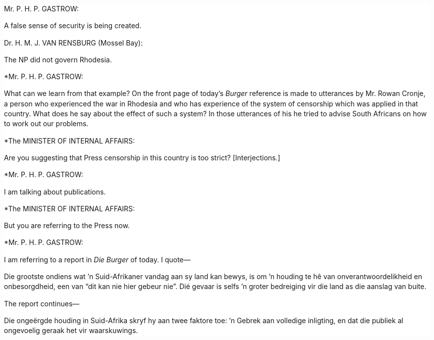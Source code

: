 <from>Mr. <person refersTo="hansard_za">P. H. P. GASTROW</person>:</from>

<p>A false sense of security is being created.</p>

</speech>

<speech by="#van_rensburg">

<from>Dr. <person refersTo="hansard_za">H. M. J. VAN RENSBURG</person> (Mossel Bay):</from>

<p>The NP did not govern Rhodesia.</p>

</speech>

<speech by="#gastrow">

<from>*Mr. <person refersTo="hansard_za">P. H. P. GASTROW</person>:</from>

<p>What can we learn from that example? On the front page of today&#x2019;s <i>Burger</i> reference is made to utterances by Mr. Rowan Cronje, a person who experienced the war in Rhodesia and who has experience of the system of censorship which was applied in that country. What does he say about the effect of such a system? In those utterances of his he tried to advise South Africans on how to work out our problems.</p>

</speech>

<speech by="#minister_of_internal_affairs">

<from>*The <person refersTo="hansard_za">MINISTER OF INTERNAL AFFAIRS</person>:</from>

<p>Are you suggesting that Press censorship in this country is too strict? [Interjections.]</p>

</speech>

<speech by="#gastrow">

<from>*Mr. <person refersTo="hansard_za">P. H. P. GASTROW</person>:</from>

<p>I am talking about publications.</p>

</speech>

<speech by="#minister_of_internal_affairs">

<from>*The <person refersTo="hansard_za">MINISTER OF INTERNAL AFFAIRS</person>:</from>

<p>But you are referring to the Press now.</p>

</speech>

<speech by="#gastrow">

<from>*Mr. <person refersTo="hansard_za">P. H. P. GASTROW</person>:</from>

<p>I am referring to a report in <i>Die Burger</i> of today. I quote&#x2014;</p>

<block name="quote">Die grootste ondiens wat &#x2019;n Suid-Afrikaner vandag aan sy land kan bewys, is om &#x2019;n houding te hê van onverantwoordelikheid en onbesorgdheid, een van &#x201C;dit kan nie hier gebeur nie&#x201D;. Di&#x00E9; gevaar is selfs &#x2019;n groter bedreiging vir die land as die aanslag van buite.</block>

<p>The report continues&#x2014;</p>

<block name="quote">Die ongeërgde houding in Suid-Afrika skryf hy aan twee faktore toe: &#x2019;n Gebrek aan volledige inligting, en dat die publiek al ongevoelig geraak het vir waarskuwings.</block>
